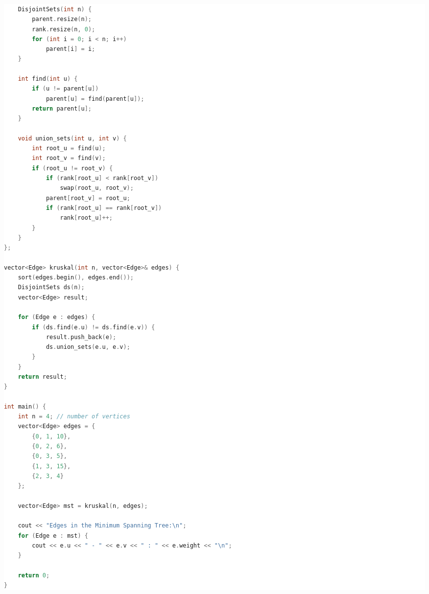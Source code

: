    ```cpp
       DisjointSets(int n) {
           parent.resize(n);
           rank.resize(n, 0);
           for (int i = 0; i < n; i++)
               parent[i] = i;
       }

       int find(int u) {
           if (u != parent[u])
               parent[u] = find(parent[u]);
           return parent[u];
       }

       void union_sets(int u, int v) {
           int root_u = find(u);
           int root_v = find(v);
           if (root_u != root_v) {
               if (rank[root_u] < rank[root_v])
                   swap(root_u, root_v);
               parent[root_v] = root_u;
               if (rank[root_u] == rank[root_v])
                   rank[root_u]++;
           }
       }
   };

   vector<Edge> kruskal(int n, vector<Edge>& edges) {
       sort(edges.begin(), edges.end());
       DisjointSets ds(n);
       vector<Edge> result;

       for (Edge e : edges) {
           if (ds.find(e.u) != ds.find(e.v)) {
               result.push_back(e);
               ds.union_sets(e.u, e.v);
           }
       }
       return result;
   }

   int main() {
       int n = 4; // number of vertices
       vector<Edge> edges = {
           {0, 1, 10},
           {0, 2, 6},
           {0, 3, 5},
           {1, 3, 15},
           {2, 3, 4}
       };

       vector<Edge> mst = kruskal(n, edges);

       cout << "Edges in the Minimum Spanning Tree:\n";
       for (Edge e : mst) {
           cout << e.u << " - " << e.v << " : " << e.weight << "\n";
       }

       return 0;
   }
   ```
